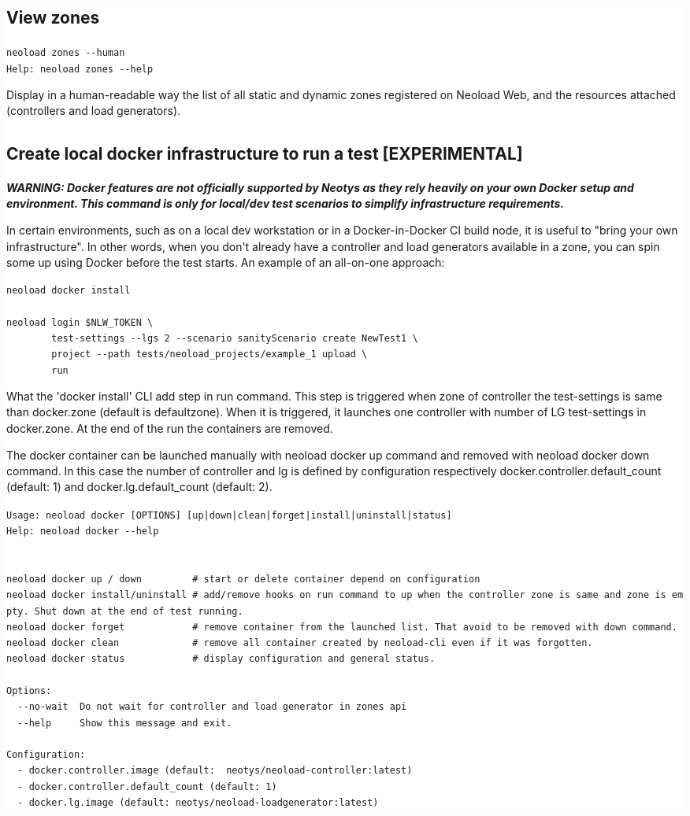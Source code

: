 ## View zones
```
neoload zones --human
Help: neoload zones --help
```
Display in a human-readable way the list of all static and dynamic zones registered on Neoload Web, and the resources attached (controllers and load generators).

## Create local docker infrastructure to run a test [EXPERIMENTAL]

***WARNING: Docker features are not officially supported by Neotys as they rely heavily on your own Docker setup and environment. This command is only for local/dev test scenarios to simplify infrastructure requirements.***

In certain environments, such as on a local dev workstation or in a Docker-in-Docker CI build node, it is useful
 to "bring your own infrastructure". In other words, when you don't already have a controller and load generators
 available in a zone, you can spin some up using Docker before the test starts. An example of an all-on-one approach:

```
neoload docker install

neoload login $NLW_TOKEN \
        test-settings --lgs 2 --scenario sanityScenario create NewTest1 \
        project --path tests/neoload_projects/example_1 upload \
        run
```

What the 'docker install' CLI add step in run command. This step is triggered when zone of controller the test-settings is same than docker.zone (default is defaultzone).
When it is triggered, it launches one controller with number of LG test-settings in docker.zone.
At the end of the run the containers are removed.


The docker container can be launched manually with neoload docker up command and removed with neoload docker down command.
In this case the number of controller and lg is defined by configuration respectively docker.controller.default_count (default: 1) and
docker.lg.default_count (default: 2).


```
Usage: neoload docker [OPTIONS] [up|down|clean|forget|install|uninstall|status]
Help: neoload docker --help


neoload docker up / down         # start or delete container depend on configuration
neoload docker install/uninstall # add/remove hooks on run command to up when the controller zone is same and zone is empty. Shut down at the end of test running.
neoload docker forget            # remove container from the launched list. That avoid to be removed with down command.
neoload docker clean             # remove all container created by neoload-cli even if it was forgotten.
neoload docker status            # display configuration and general status.

Options:
  --no-wait  Do not wait for controller and load generator in zones api
  --help     Show this message and exit.

Configuration:
  - docker.controller.image (default:  neotys/neoload-controller:latest)
  - docker.controller.default_count (default: 1)
  - docker.lg.image (default: neotys/neoload-loadgenerator:latest)
```